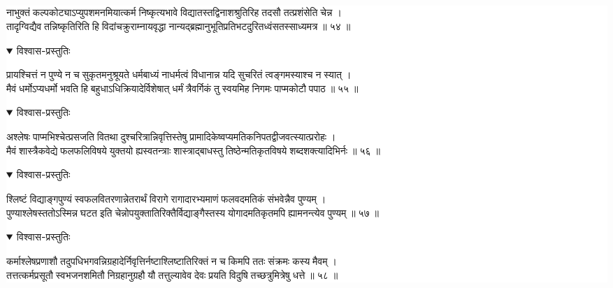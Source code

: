 नाभुक्तं कल्पकोट्याऽप्युपशमनमियात्कर्म निष्कृत्यभावे विद्यातस्तद्विनाशश्रुतिरिह तदसौ तत्प्रशंसेति चेन्न ।  
तादृग्विद्यैव तन्निष्कृतिरिति हि विदांचक्रुराम्नायवृद्धा नान्यद्ब्रह्मानुभूतिप्रतिभटदुरितध्वंसतस्साध्यमत्र ॥ ५४ ॥
</details>

<div class="js_include " url="/AgamaH_brAhmaH/shrI-sampradAyaH/venkaTanAthaH/tattva-muktA-kalApaH/sarvASh_TIkAH/02_jIva-saraH/054_nAbhuktaM_kalpakoTyA-pyupashamanamiyAtkarma.md"  newLevelForH1="3" includeTitle="true"  > </div>


<details open><summary>विश्वास-प्रस्तुतिः</summary>

प्रायश्चित्तं न पुण्ये न च सुकृतमनुश्रूयते धर्मबाध्यं नाधर्मत्वं विधानान्न यदि सुचरितं त्वङ्गमस्याश्च न स्यात् ।  
मैवं धर्मोऽप्यधर्मो भवति हि बहुधाऽधिक्रियादेर्विशेषात् धर्मं त्रैवर्गिकं तु स्वयमिह निगमः पाप्मकोटौ पपाठ ॥ ५५ ॥
</details>

<div class="js_include " url="/AgamaH_brAhmaH/shrI-sampradAyaH/venkaTanAthaH/tattva-muktA-kalApaH/sarvASh_TIkAH/02_jIva-saraH/055_prAyashchittaM_na.md"  newLevelForH1="3" includeTitle="true"  > </div>


<details open><summary>विश्वास-प्रस्तुतिः</summary>

अश्लेषः पाप्मभिश्चेत्प्रसजति वितथा दुश्चरित्रान्निवृत्तिस्तेषु प्रामादिकेष्वप्यमतिकनिपतद्वीजवत्स्यात्प्ररोहः ।  
मैवं शास्त्रैकवेद्ये फलफलिविषये युक्तयो ह्यस्वतन्त्राः शास्त्राद्बाधस्तु तिष्ठेन्मतिकृतविषये शब्दशक्त्यादिभिर्नः ॥ ५६ ॥
</details>

<div class="js_include " url="/AgamaH_brAhmaH/shrI-sampradAyaH/venkaTanAthaH/tattva-muktA-kalApaH/sarvASh_TIkAH/02_jIva-saraH/056_ashleShaH_pApmabhishchetprasajati.md"  newLevelForH1="3" includeTitle="true"  > </div>


<details open><summary>विश्वास-प्रस्तुतिः</summary>

श्लिष्टं विद्याङ्गपुण्यं स्वफलवितरणान्नेतरार्थं विरागे रागादारभ्यमाणं फलवदमतिकं संभवेन्नैव पुण्यम् ।  
पुण्याश्लेषस्ततोऽस्मिन्न घटत इति चेन्नोपयुक्तातिरिक्तैर्विद्याङ्गैस्तस्य योगादमतिकृतमपि ह्यामनन्त्येव पुण्यम् ॥ ५७ ॥
</details>

<div class="js_include " url="/AgamaH_brAhmaH/shrI-sampradAyaH/venkaTanAthaH/tattva-muktA-kalApaH/sarvASh_TIkAH/02_jIva-saraH/057_shliShTaM_vidyAngapuNyam.md"  newLevelForH1="3" includeTitle="true"  > </div>


<details open><summary>विश्वास-प्रस्तुतिः</summary>

कर्माश्लेषप्रणाशौ तदुपधिभगवन्निग्रहादेर्निवृत्तिर्नष्टाश्लिष्टातिरिक्तं न च किमपि ततः संक्रमः कस्य मैवम् ।  
तत्तत्कर्मप्रसूतौ स्वभजनशमितौ निग्रहानुग्रहौ यौ तत्तुल्यावेव देवः प्रयति विदुषि तच्छत्रुमित्रेषु धत्ते ॥ ५८ ॥
</details>

<div class="js_include " url="/AgamaH_brAhmaH/shrI-sampradAyaH/venkaTanAthaH/tattva-muktA-kalApaH/sarvASh_TIkAH/02_jIva-saraH/058_karmAshleShapraNAshau_tadupadhibhagavannigrahA.md"  newLevelForH1="3" includeTitle="true"  > </div>
